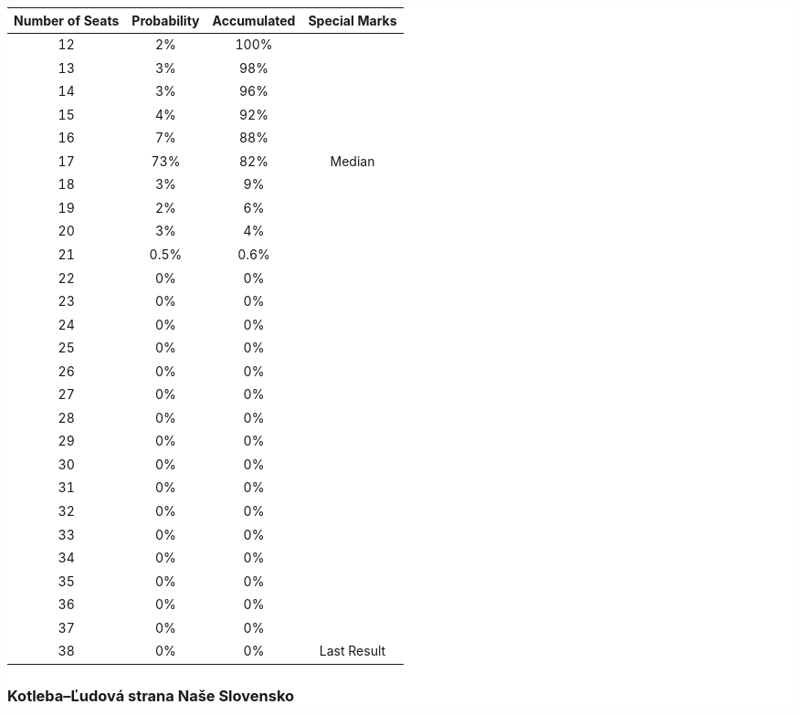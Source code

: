 | Number of Seats | Probability | Accumulated | Special Marks |
|:---------------:|:-----------:|:-----------:|:-------------:|
| 12 | 2% | 100% |  |
| 13 | 3% | 98% |  |
| 14 | 3% | 96% |  |
| 15 | 4% | 92% |  |
| 16 | 7% | 88% |  |
| 17 | 73% | 82% | Median |
| 18 | 3% | 9% |  |
| 19 | 2% | 6% |  |
| 20 | 3% | 4% |  |
| 21 | 0.5% | 0.6% |  |
| 22 | 0% | 0% |  |
| 23 | 0% | 0% |  |
| 24 | 0% | 0% |  |
| 25 | 0% | 0% |  |
| 26 | 0% | 0% |  |
| 27 | 0% | 0% |  |
| 28 | 0% | 0% |  |
| 29 | 0% | 0% |  |
| 30 | 0% | 0% |  |
| 31 | 0% | 0% |  |
| 32 | 0% | 0% |  |
| 33 | 0% | 0% |  |
| 34 | 0% | 0% |  |
| 35 | 0% | 0% |  |
| 36 | 0% | 0% |  |
| 37 | 0% | 0% |  |
| 38 | 0% | 0% | Last Result |

### Kotleba–Ľudová strana Naše Slovensko
